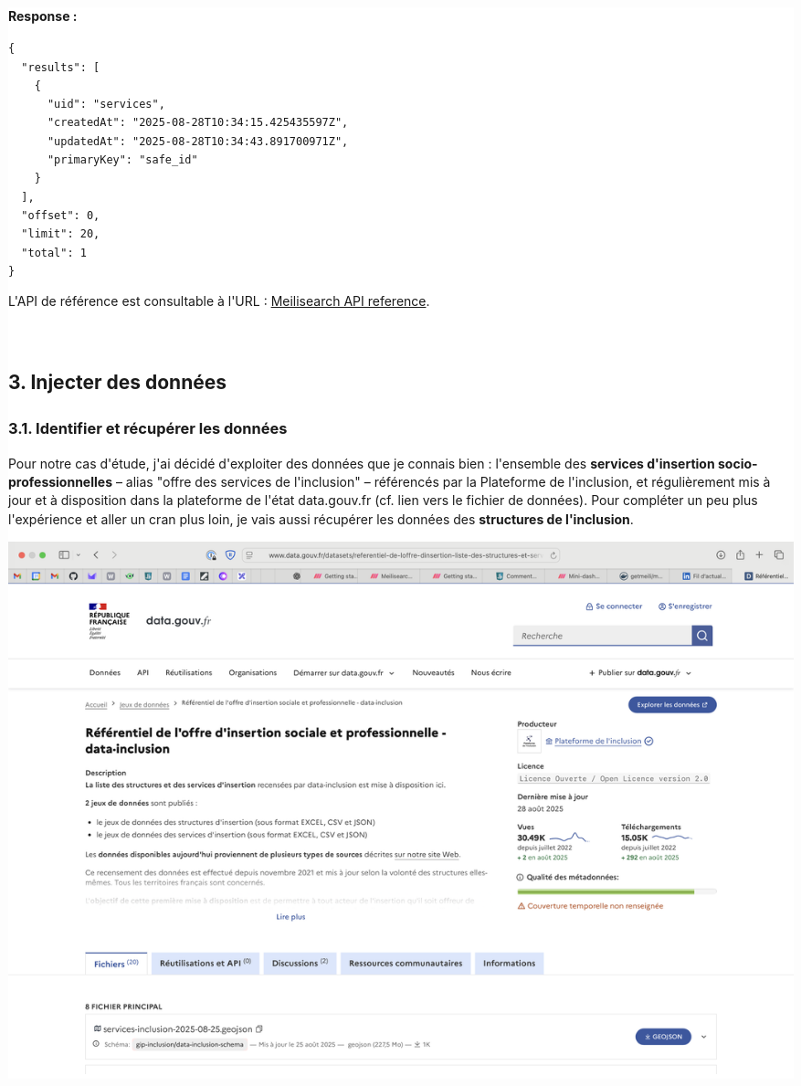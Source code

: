 **Response :**

```shell
{
  "results": [
    {
      "uid": "services",
      "createdAt": "2025-08-28T10:34:15.425435597Z",
      "updatedAt": "2025-08-28T10:34:43.891700971Z",
      "primaryKey": "safe_id"
    }
  ],
  "offset": 0,
  "limit": 20,
  "total": 1
}
```

L'API de référence est consultable à l'URL : [Meilisearch API reference](https://www.meilisearch.com/docs/reference/api/overview).

<br>

## 3. Injecter des données

### 3.1. Identifier et récupérer les données

Pour notre cas d'étude, j'ai décidé d'exploiter des données que je connais bien : l'ensemble des **services d'insertion socio-professionnelles** – alias "offre des services de l'inclusion" – référencés par la Plateforme de l'inclusion, et régulièrement mis à jour et à disposition dans la plateforme de l'état data.gouv.fr (cf. lien vers le fichier de données). Pour compléter un peu plus l'expérience et aller un cran plus loin, je vais aussi récupérer les données des **structures de l'inclusion**.

![Données de data·inclusion depuis data.gouv.fr](data-gouv-di-services.png)
